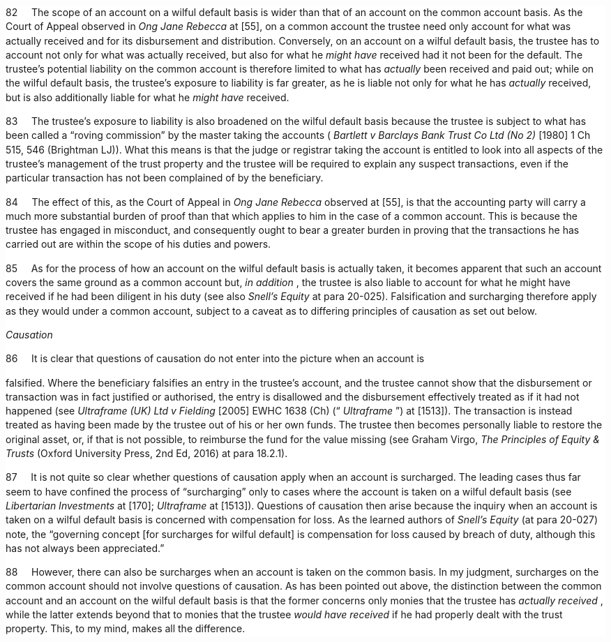 82     The scope of an account on a wilful default basis is wider than that of an account on the common account basis. As the Court of Appeal observed in _Ong Jane Rebecca_ at [55], on a common account the trustee need only account for what was actually received and for its disbursement and distribution. Conversely, on an account on a wilful default basis, the trustee has to account not only for what was actually received, but also for what he _might have_ received had it not been for the default. The trustee’s potential liability on the common account is therefore limited to what has _actually_ been received and paid out; while on the wilful default basis, the trustee’s exposure to liability is far greater, as he is liable not only for what he has _actually_ received, but is also additionally liable for what he _might have_ received. 

83     The trustee’s exposure to liability is also broadened on the wilful default basis because the trustee is subject to what has been called a “roving commission” by the master taking the accounts ( _Bartlett v Barclays Bank Trust Co Ltd (No 2)_ [1980] 1 Ch 515, 546 (Brightman LJ)). What this means is that the judge or registrar taking the account is entitled to look into all aspects of the trustee’s management of the trust property and the trustee will be required to explain any suspect transactions, even if the particular transaction has not been complained of by the beneficiary. 

84     The effect of this, as the Court of Appeal in _Ong Jane Rebecca_ observed at [55], is that the accounting party will carry a much more substantial burden of proof than that which applies to him in the case of a common account. This is because the trustee has engaged in misconduct, and consequently ought to bear a greater burden in proving that the transactions he has carried out are within the scope of his duties and powers. 

85     As for the process of how an account on the wilful default basis is actually taken, it becomes apparent that such an account covers the same ground as a common account but, _in addition_ , the trustee is also liable to account for what he might have received if he had been diligent in his duty (see also _Snell’s Equity_ at para 20-025). Falsification and surcharging therefore apply as they would under a common account, subject to a caveat as to differing principles of causation as set out below. 

_Causation_ 

86     It is clear that questions of causation do not enter into the picture when an account is 


falsified. Where the beneficiary falsifies an entry in the trustee’s account, and the trustee cannot show that the disbursement or transaction was in fact justified or authorised, the entry is disallowed and the disbursement effectively treated as if it had not happened (see _Ultraframe (UK) Ltd v Fielding_ [2005] EWHC 1638 (Ch) (“ _Ultraframe_ ”) at [1513]). The transaction is instead treated as having been made by the trustee out of his or her own funds. The trustee then becomes personally liable to restore the original asset, or, if that is not possible, to reimburse the fund for the value missing (see Graham Virgo, _The Principles of Equity & Trusts_ (Oxford University Press, 2nd Ed, 2016) at para 18.2.1). 

87     It is not quite so clear whether questions of causation apply when an account is surcharged. The leading cases thus far seem to have confined the process of “surcharging” only to cases where the account is taken on a wilful default basis (see _Libertarian Investments_ at [170]; _Ultraframe_ at [1513]). Questions of causation then arise because the inquiry when an account is taken on a wilful default basis is concerned with compensation for loss. As the learned authors of _Snell’s Equity_ (at para 20-027) note, the “governing concept [for surcharges for wilful default] is compensation for loss caused by breach of duty, although this has not always been appreciated.” 

88     However, there can also be surcharges when an account is taken on the common basis. In my judgment, surcharges on the common account should not involve questions of causation. As has been pointed out above, the distinction between the common account and an account on the wilful default basis is that the former concerns only monies that the trustee has _actually received_ , while the latter extends beyond that to monies that the trustee _would have received_ if he had properly dealt with the trust property. This, to my mind, makes all the difference. 
